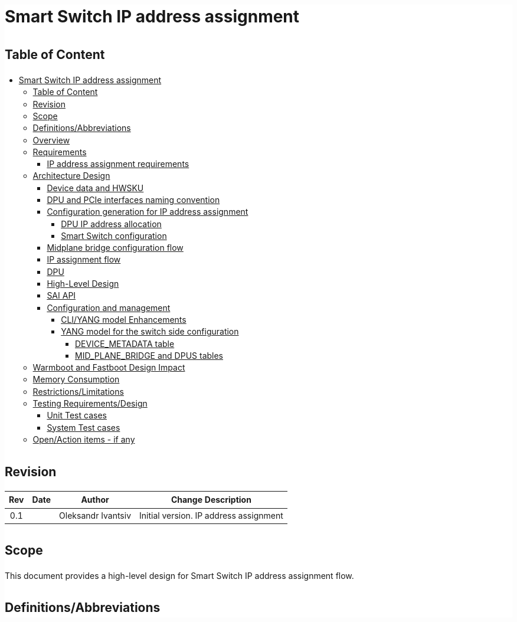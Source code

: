# Smart Switch IP address assignment #

## Table of Content ##

- [Smart Switch IP address assignment](#smart-switch-ip-address-assignment)
  - [Table of Content](#table-of-content)
  - [Revision](#revision)
  - [Scope](#scope)
  - [Definitions/Abbreviations](#definitionsabbreviations)
  - [Overview](#overview)
  - [Requirements](#requirements)
    - [IP address assignment requirements](#ip-address-assignment-requirements)
  - [Architecture Design](#architecture-design)
    - [Device data and HWSKU](#device-data-and-hwsku)
    - [DPU and PCIe interfaces naming convention](#dpu-and-pcie-interfaces-naming-convention)
    - [Configuration generation for IP address assignment](#configuration-generation-for-ip-address-assignment)
      - [DPU IP address allocation](#dpu-ip-address-allocation)
      - [Smart Switch configuration](#smart-switch-configuration)
    - [Midplane bridge configuration flow](#midplane-bridge-configuration-flow)
    - [IP assignment flow](#ip-assignment-flow)
    - [DPU](#dpu)
    - [High-Level Design](#high-level-design)
    - [SAI API](#sai-api)
    - [Configuration and management](#configuration-and-management)
      - [CLI/YANG model Enhancements](#cliyang-model-enhancements)
      - [YANG model for the switch side configuration](#yang-model-for-the-switch-side-configuration)
        - [DEVICE\_METADATA table](#device_metadata-table)
        - [MID\_PLANE\_BRIDGE and DPUS tables](#mid_plane_bridge-and-dpus-tables)
  - [Warmboot and Fastboot Design Impact](#warmboot-and-fastboot-design-impact)
  - [Memory Consumption](#memory-consumption)
  - [Restrictions/Limitations](#restrictionslimitations)
  - [Testing Requirements/Design](#testing-requirementsdesign)
    - [Unit Test cases](#unit-test-cases)
    - [System Test cases](#system-test-cases)
  - [Open/Action items - if any](#openaction-items---if-any)

## Revision ##

|  Rev  | Date  |       Author       | Change Description                     |
| :---: | :---: | :----------------: | -------------------------------------- |
|  0.1  |       | Oleksandr Ivantsiv | Initial version. IP address assignment |

## Scope ##

This document provides a high-level design for Smart Switch IP address assignment flow.

## Definitions/Abbreviations ##
